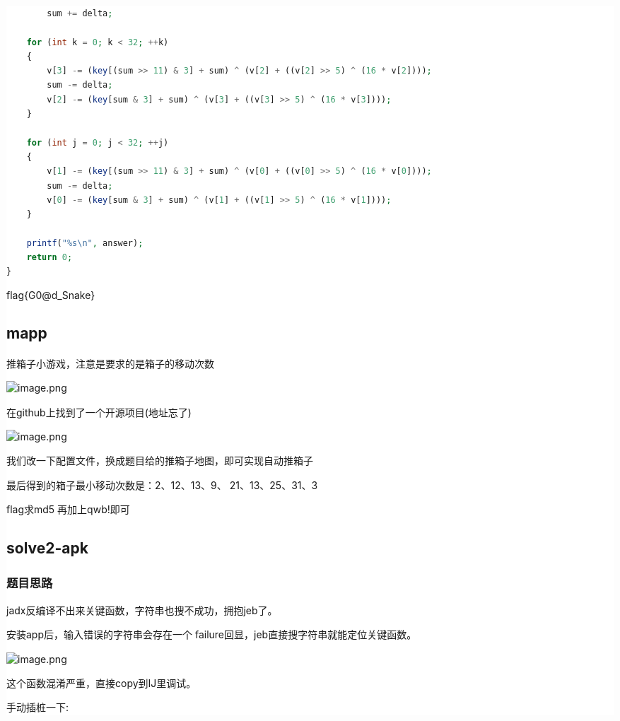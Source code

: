 ```php
        sum += delta;

    for (int k = 0; k < 32; ++k)
    {
        v[3] -= (key[(sum >> 11) & 3] + sum) ^ (v[2] + ((v[2] >> 5) ^ (16 * v[2])));
        sum -= delta;
        v[2] -= (key[sum & 3] + sum) ^ (v[3] + ((v[3] >> 5) ^ (16 * v[3])));
    }

    for (int j = 0; j < 32; ++j)
    {
        v[1] -= (key[(sum >> 11) & 3] + sum) ^ (v[0] + ((v[0] >> 5) ^ (16 * v[0])));
        sum -= delta;
        v[0] -= (key[sum & 3] + sum) ^ (v[1] + ((v[1] >> 5) ^ (16 * v[1])));
    }

    printf("%s\n", answer);
    return 0;
}
```

flag{G0@d\_Snake}

mapp
----

推箱子小游戏，注意是要求的是箱子的移动次数

![image.png](https://shs3.b.qianxin.com/attack_forum/2024/11/attach-d2abd87d18358e7ce36d011fba0f532e4c0ef071.png)

在github上找到了一个开源项目(地址忘了)

![image.png](https://shs3.b.qianxin.com/attack_forum/2024/11/attach-f8a92d9082949c67f3ce50966e3785ede41c589c.png)

我们改一下配置文件，换成题目给的推箱子地图，即可实现自动推箱子

最后得到的箱子最小移动次数是：2、12、13、9、 21、13、25、31、3

flag求md5 再加上qwb!即可

solve2-apk
----------

### 题目思路

jadx反编译不出来关键函数，字符串也搜不成功，拥抱jeb了。

安装app后，输入错误的字符串会存在一个 failure回显，jeb直接搜字符串就能定位关键函数。

![image.png](https://shs3.b.qianxin.com/attack_forum/2024/11/attach-025e6cb3e41661619e50f5e15255168a68e90d8e.png)

这个函数混淆严重，直接copy到IJ里调试。

手动插桩一下:
